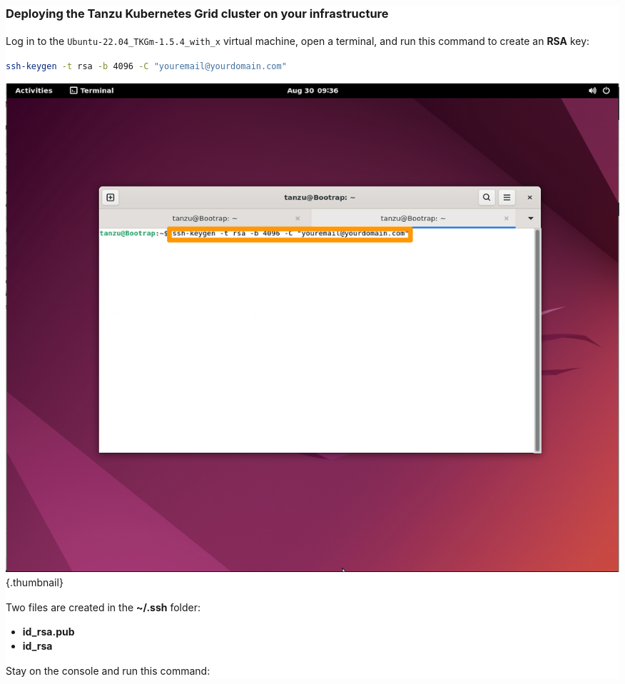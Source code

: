 ### Deploying the **Tanzu Kubernetes Grid** cluster on your infrastructure 

Log in to the `Ubuntu-22.04_TKGm-1.5.4_with_x` virtual machine, open a terminal, and run this command to create an **RSA** key:

```bash
ssh-keygen -t rsa -b 4096 -C "youremail@yourdomain.com"
```

![03 Create TKG CLUSTER 01](images/03-create-tkg-cluster01.png){.thumbnail}

Two files are created in the **~/.ssh** folder:

- **id_rsa.pub** 
- **id_rsa** 

Stay on the console and run this command:
